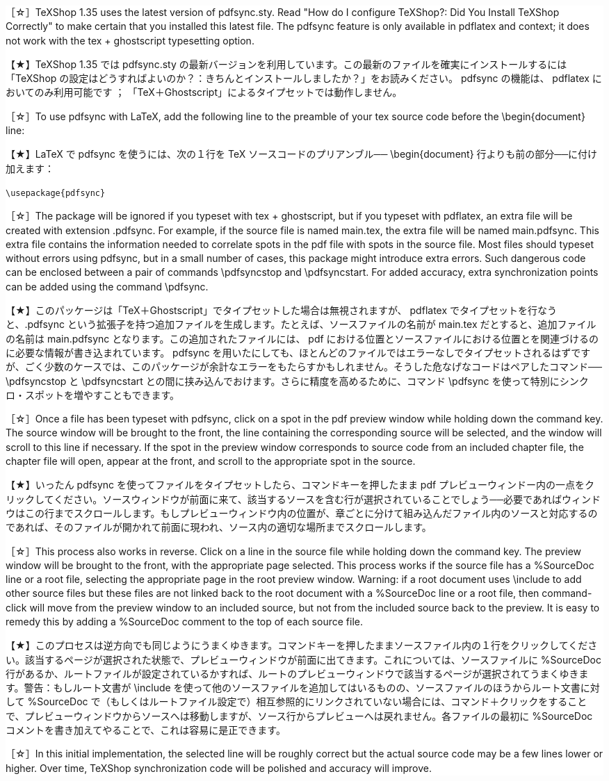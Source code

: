 ［☆］TeXShop 1.35 uses the latest version of pdfsync.sty. Read "How do I configure TeXShop?: Did You Install TeXShop Correctly" to make certain that you installed this latest file. The pdfsync feature is only available in pdflatex and context; it does not work with the tex + ghostscript typesetting option.

【★】TeXShop 1.35 では pdfsync.sty の最新バージョンを利用しています。この最新のファイルを確実にインストールするには「TeXShop の設定はどうすればよいのか？：きちんとインストールしましたか？」をお読みください。 pdfsync の機能は、 pdflatex においてのみ利用可能です ； 「TeX＋Ghostscript」によるタイプセットでは動作しません。

［☆］To use pdfsync with LaTeX, add the following line to the preamble of your tex source code before the \begin{document} line:

【★】LaTeX で pdfsync を使うには、次の１行を TeX ソースコードのプリアンブル── \begin{document} 行よりも前の部分──に付け加えます：

	\usepackage{pdfsync}

［☆］The package will be ignored if you typeset with tex + ghostscript, but if you typeset with pdflatex, an extra file will be created with extension .pdfsync. For example, if the source file is named main.tex, the extra file will be named main.pdfsync. This extra file contains the information needed to correlate spots in the pdf file with spots in the source file. Most files should typeset without errors using pdfsync, but in a small number of cases, this package might introduce extra errors. Such dangerous code can be enclosed between a pair of commands \pdfsyncstop and \pdfsyncstart. For added accuracy, extra synchronization points can be added using the command \pdfsync.

【★】このパッケージは「TeX＋Ghostscript」でタイプセットした場合は無視されますが、 pdflatex でタイプセットを行なうと、.pdfsync という拡張子を持つ追加ファイルを生成します。たとえば、ソースファイルの名前が main.tex だとすると、追加ファイルの名前は main.pdfsync となります。この追加されたファイルには、 pdf における位置とソースファイルにおける位置とを関連づけるのに必要な情報が書き込まれています。 pdfsync を用いたにしても、ほとんどのファイルではエラーなしでタイプセットされるはずですが、ごく少数のケースでは、このパッケージが余計なエラーをもたらすかもしれません。そうした危なげなコードはペアしたコマンド── \pdfsyncstop と \pdfsyncstart との間に挟み込んでおけます。さらに精度を高めるために、コマンド \pdfsync を使って特別にシンクロ・スポットを増やすこともできます。

［☆］Once a file has been typeset with pdfsync, click on a spot in the pdf preview window while holding down the command key. The source window will be brought to the front, the line containing the corresponding source will be selected, and the window will scroll to this line if necessary. If the spot in the preview window corresponds to source code from an included chapter file, the chapter file will open, appear at the front, and scroll to the appropriate spot in the source.

【★】いったん pdfsync を使ってファイルをタイプセットしたら、コマンドキーを押したまま pdf プレビューウィンドー内の一点をクリックしてください。ソースウィンドウが前面に来て、該当するソースを含む行が選択されていることでしょう──必要であればウィンドウはこの行までスクロールします。もしプレビューウィンドウ内の位置が、章ごとに分けて組み込んだファイル内のソースと対応するのであれば、そのファイルが開かれて前面に現われ、ソース内の適切な場所までスクロールします。

［☆］This process also works in reverse. Click on a line in the source file while holding down the command key. The preview window will be brought to the front, with the appropriate page selected. This process works if the source file has a %SourceDoc line or a root file, selecting the appropriate page in the root preview window. Warning: if a root document uses \include to add other source files but these files are not linked back to the root document with a %SourceDoc line or a root file, then command-click will move from the preview window to an included source, but not from the included source back to the preview. It is easy to remedy this by adding a %SourceDoc comment to the top of each source file.

【★】このプロセスは逆方向でも同じようにうまくゆきます。コマンドキーを押したままソースファイル内の１行をクリックしてください。該当するページが選択された状態で、プレビューウィンドウが前面に出てきます。これについては、ソースファイルに %SourceDoc 行があるか、ルートファイルが設定されているかすれば、ルートのプレビューウィンドウで該当するページが選択されてうまくゆきます。警告：もしルート文書が \include を使って他のソースファイルを追加してはいるものの、ソースファイルのほうからルート文書に対して %SourceDoc で（もしくはルートファイル設定で）相互参照的にリンクされていない場合には、コマンド＋クリックをすることで、プレビューウィンドウからソースへは移動しますが、ソース行からプレビューへは戻れません。各ファイルの最初に %SourceDoc コメントを書き加えてやることで、これは容易に是正できます。

［☆］In this initial implementation, the selected line will be roughly correct but the actual source code may be a few lines lower or higher. Over time, TeXShop synchronization code will be polished and accuracy will improve.
